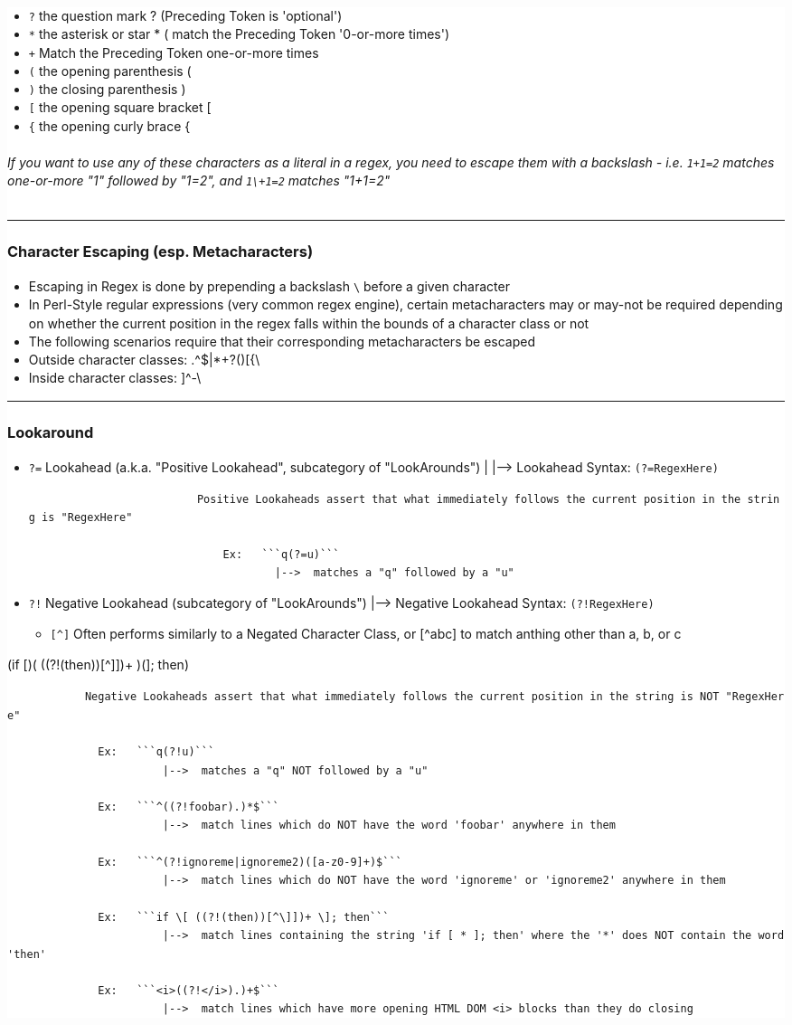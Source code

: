 * ```?```  the question mark ?   (Preceding Token is 'optional')
* ```*```  the asterisk or star *   ( match the Preceding Token '0-or-more times')
* ```+```  Match the Preceding Token one-or-more times
* ```(```  the opening parenthesis (
* ```)```  the closing parenthesis ) 
* ```[```  the opening square bracket [
* ```{```  the opening curly brace {
###### If you want to use any of these characters as a literal in a regex, you need to escape them with a backslash - i.e. ```1+1=2``` matches one-or-more "1" followed by "1=2", and ```1\+1=2``` matches "1+1=2"


***
### Character Escaping (esp. Metacharacters)
* Escaping in Regex is done by prepending a backslash ```\``` before a given character
* In Perl-Style regular expressions (very common regex engine), certain metacharacters may or may-not be required depending on whether the current position in the regex falls within the bounds of a character class or not
* The following scenarios require that their corresponding metacharacters be escaped
* Outside character classes:   .^$|*+?()[{\
* Inside character classes:    ]^-\


***
### Lookaround

* ```?=```		Lookahead   (a.k.a. "Positive Lookahead", subcategory of "LookArounds")
							  |
							  |-->   Lookahead Syntax:  ```(?=RegexHere)```

								Positive Lookaheads assert that what immediately follows the current position in the string is "RegexHere"

									Ex:   ```q(?=u)```
									        |-->  matches a "q" followed by a "u"

* ```?!```		Negative Lookahead   (subcategory of "LookArounds")
									        |-->  Negative Lookahead Syntax:  ```(?!RegexHere)```

    * ```[^]```		Often performs similarly to a Negated Character Class, or [^abc] to match anthing other than a, b, or c

(if \[)( ((?!(then))[^\]])+ )(\]; then)

                Negative Lookaheads assert that what immediately follows the current position in the string is NOT "RegexHere"

                  Ex:   ```q(?!u)```
                            |-->  matches a "q" NOT followed by a "u"

                  Ex:   ```^((?!foobar).)*$```
                            |-->  match lines which do NOT have the word 'foobar' anywhere in them

                  Ex:   ```^(?!ignoreme|ignoreme2)([a-z0-9]+)$```
                            |-->  match lines which do NOT have the word 'ignoreme' or 'ignoreme2' anywhere in them

                  Ex:   ```if \[ ((?!(then))[^\]])+ \]; then```
                            |-->  match lines containing the string 'if [ * ]; then' where the '*' does NOT contain the word 'then'

                  Ex:   ```<i>((?!</i>).)+$```
                            |-->  match lines which have more opening HTML DOM <i> blocks than they do closing
